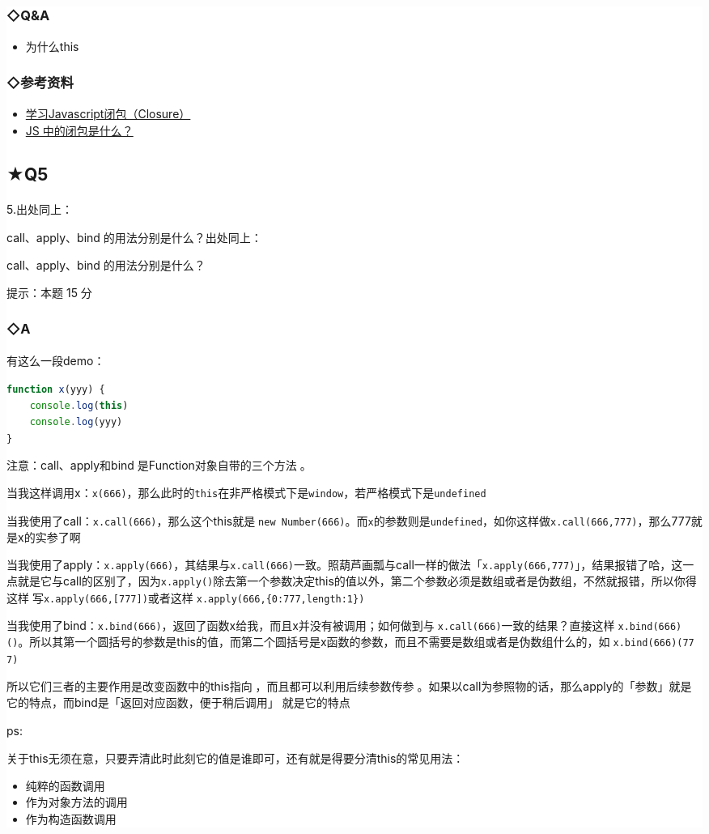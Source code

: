 ### ◇Q&A

- 为什么this

### ◇参考资料

- [学习Javascript闭包（Closure）](http://www.ruanyifeng.com/blog/2009/08/learning_javascript_closures.html)
- [JS 中的闭包是什么？](https://zhuanlan.zhihu.com/p/22486908)

 

##  ★Q5

5.出处同上：

call、apply、bind 的用法分别是什么？出处同上：

call、apply、bind 的用法分别是什么？

提示：本题 15 分

### ◇A

有这么一段demo：

```js
function x(yyy) {
    console.log(this)
    console.log(yyy)
}
```

注意：call、apply和bind 是Function对象自带的三个方法 。

当我这样调用x：`x(666)`，那么此时的`this`在非严格模式下是`window`，若严格模式下是`undefined`

当我使用了call：`x.call(666)`，那么这个this就是 `new Number(666)`。而`x`的参数则是`undefined`，如你这样做`x.call(666,777)`，那么777就是x的实参了啊

当我使用了apply：`x.apply(666)`，其结果与`x.call(666)`一致。照葫芦画瓢与call一样的做法「`x.apply(666,777)`」，结果报错了哈，这一点就是它与call的区别了，因为`x.apply()`除去第一个参数决定this的值以外，第二个参数必须是数组或者是伪数组，不然就报错，所以你得这样 写`x.apply(666,[777])`或者这样 `x.apply(666,{0:777,length:1})`

当我使用了bind：`x.bind(666)`，返回了函数x给我，而且x并没有被调用；如何做到与 `x.call(666)`一致的结果？直接这样 `x.bind(666)()`。所以其第一个圆括号的参数是this的值，而第二个圆括号是x函数的参数，而且不需要是数组或者是伪数组什么的，如 `x.bind(666)(777)`

所以它们三者的主要作用是改变函数中的this指向 ，而且都可以利用后续参数传参 。如果以call为参照物的话，那么apply的「参数」就是它的特点，而bind是「返回对应函数，便于稍后调用」 就是它的特点

ps:

关于this无须在意，只要弄清此时此刻它的值是谁即可，还有就是得要分清this的常见用法：

- 纯粹的函数调用 
- 作为对象方法的调用 
- 作为构造函数调用 

